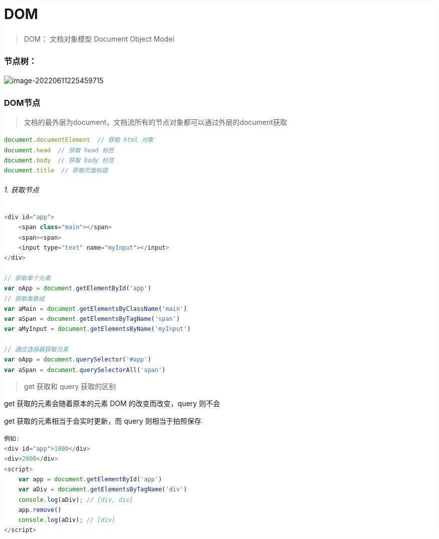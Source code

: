 # DOM

> DOM： 文档对象模型 Document Object Model

### 节点树：

![image-20220611225459715](C:\Users\10924\AppData\Roaming\Typora\typora-user-images\image-20220611225459715.png)

### DOM节点

> 文档的最外层为document，文档流所有的节点对象都可以通过外层的document获取

```js
document.documentElement  // 获取 html 对象
document.head  // 获取 head 标签
document.body  // 获取 body 标签
document.title  // 获取页面标题
```

###### 1. 获取节点

```js
<div id="app">
	<span class="main"></span>  
	<span><span>
	<input type="text" name="myInput"></input>
</div>

// 获取单个元素
var oApp = document.getElementById('app')
// 获取类数组
var aMain = document.getElementsByClassName('main')
var aSpan = document.getElementsByTagName('span')
var aMyInput = document.getElementsByName('myInput')

// 通过选择器获取元素
var oApp = document.querySelector('#app')
var aSpan = document.querySelectorAll('span')
```

> get 获取和 query 获取的区别

get 获取的元素会随着原本的元素 DOM 的改变而改变，query 则不会

get 获取的元素相当于会实时更新，而 query 则相当于拍照保存

```js
例如:
<div id="app">1000</div>
<div>2000</div>
<script>
    var app = document.getElementById('app')
    var aDiv = document.getElementsByTagName('div')
    console.log(aDiv); // [div, div]
    app.remove()
    console.log(aDiv); // [div]
</script> 
```
